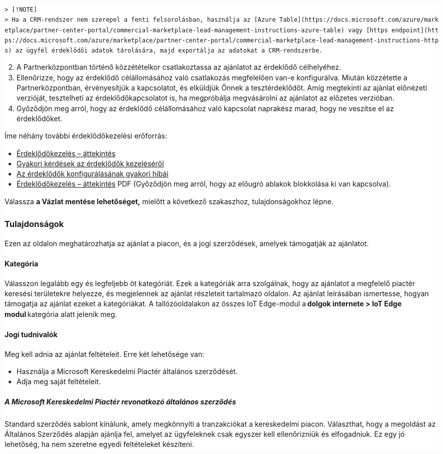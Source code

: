     > [!NOTE]
    > Ha a CRM-rendszer nem szerepel a fenti felsorolásban, használja az [Azure Table](https://docs.microsoft.com/azure/marketplace/partner-center-portal/commercial-marketplace-lead-management-instructions-azure-table) vagy [https endpoint](https://docs.microsoft.com/azure/marketplace/partner-center-portal/commercial-marketplace-lead-management-instructions-https) az ügyfél érdeklődői adatok tárolására, majd exportálja az adatokat a CRM-rendszerbe.

2. A Partnerközpontban történő közzétételkor csatlakoztassa az ajánlatot az érdeklődő célhelyéhez.
3. Ellenőrizze, hogy az érdeklődő célállomásához való csatlakozás megfelelően van-e konfigurálva. Miután közzétette a Partnerközpontban, érvényesítjük a kapcsolatot, és elküldjük Önnek a tesztérdeklődőt. Amíg megtekinti az ajánlat előnézeti verzióját, tesztelheti az érdeklődőkapcsolatot is, ha megpróbálja megvásárolni az ajánlatot az előzetes verzióban.
4. Győződjön meg arról, hogy az érdeklődő célállomásához való kapcsolat naprakész marad, hogy ne veszítse el az érdeklődőket.

Íme néhány további érdeklődőkezelési erőforrás:

- [Érdeklődőkezelés – áttekintés](https://docs.microsoft.com/azure/marketplace/partner-center-portal/commercial-marketplace-get-customer-leads)
- [Gyakori kérdések az érdeklődők kezeléséről](https://docs.microsoft.com/azure/marketplace/lead-management-for-cloud-marketplace#frequently-asked-questions)
- [Az érdeklődők konfigurálásának gyakori hibái](https://docs.microsoft.com/azure/marketplace/lead-management-for-cloud-marketplace#common-lead-configuration-errors-during-publishing-on-cloud-partner-portal)
- [Érdeklődőkezelés – áttekintés](https://assetsprod.microsoft.com/mpn/cloud-marketplace-lead-management.pdf) PDF (Győződjön meg arról, hogy az előugró ablakok blokkolása ki van kapcsolva).

Válassza **a Vázlat mentése lehetőséget,** mielőtt a következő szakaszhoz, tulajdonságokhoz lépne.

### <a name="properties"></a>Tulajdonságok

Ezen az oldalon meghatározhatja az ajánlat a piacon, és a jogi szerződések, amelyek támogatják az ajánlatot.

#### <a name="category"></a>Kategória

Válasszon legalább egy és legfeljebb öt kategóriát. Ezek a kategóriák arra szolgálnak, hogy az ajánlatot a megfelelő piactér keresési területekre helyezze, és megjelennek az ajánlat részleteit tartalmazó oldalon. Az ajánlat leírásában ismertesse, hogyan támogatja az ajánlat ezeket a kategóriákat. A tallózóoldalakon az összes IoT Edge-modul a **dolgok internete > IoT Edge modul** kategória alatt jelenik meg.

#### <a name="legal"></a>Jogi tudnivalók

Meg kell adnia az ajánlat feltételeit. Erre két lehetősége van:

- Használja a Microsoft Kereskedelmi Piactér általános szerződését.
- Adja meg saját feltételeit.

##### <a name="standard-contract-for-the-microsoft-commercial-marketplace"></a>A Microsoft Kereskedelmi Piactér revonatkozó általános szerződés

Standard szerződés sablont kínálunk, amely megkönnyíti a tranzakciókat a kereskedelmi piacon. Választhat, hogy a megoldást az Általános Szerződés alapján ajánlja fel, amelyet az ügyfeleknek csak egyszer kell ellenőrizniük és elfogadniuk. Ez egy jó lehetőség, ha nem szeretne egyedi feltételeket készíteni.
